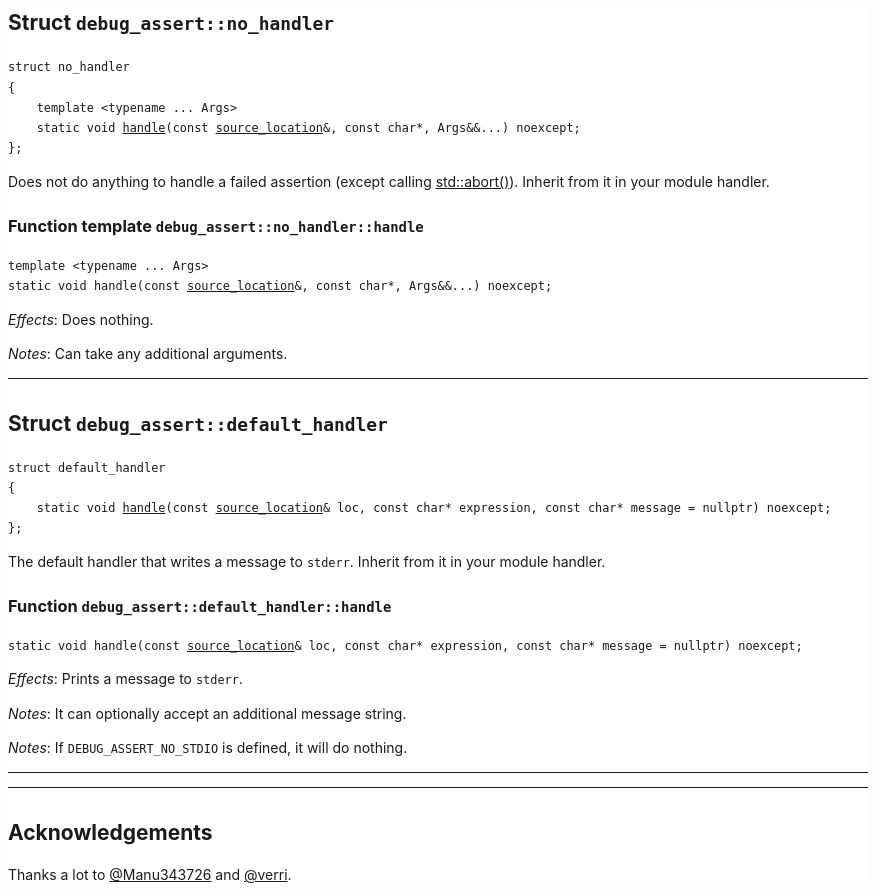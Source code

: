 ## Struct `debug_assert::no_handler`<a id="debug_assert::no_handler"></a>

<pre><code class="language-cpp">struct no_handler
{
    template &lt;typename ... Args&gt;
    static void <a href='doc_debug_assert.md#debug_assert::no_handler::handle(constdebug_assert::source_location&,constchar*,Args&&...)'>handle</a>(const <a href='doc_debug_assert.md#debug_assert::source_location'>source_location</a>&amp;, const char*, Args&amp;&amp;...) noexcept;
};</code></pre>

Does not do anything to handle a failed assertion (except calling [std::abort()](http://en.cppreference.com/mwiki/index.php?title=Special%3ASearch&search=std::abort())). Inherit from it in your module handler.

### Function template `debug_assert::no_handler::handle`<a id="debug_assert::no_handler::handle(constdebug_assert::source_location&,constchar*,Args&&...)"></a>

<pre><code class="language-cpp">template &lt;typename ... Args&gt;
static void handle(const <a href='doc_debug_assert.md#debug_assert::source_location'>source_location</a>&amp;, const char*, Args&amp;&amp;...) noexcept;</code></pre>

*Effects*: Does nothing.

*Notes*: Can take any additional arguments.

-----

## Struct `debug_assert::default_handler`<a id="debug_assert::default_handler"></a>

<pre><code class="language-cpp">struct default_handler
{
    static void <a href='doc_debug_assert.md#debug_assert::default_handler::handle(constdebug_assert::source_location&,constchar*,constchar*)'>handle</a>(const <a href='doc_debug_assert.md#debug_assert::source_location'>source_location</a>&amp; loc, const char* expression, const char* message = nullptr) noexcept;
};</code></pre>

The default handler that writes a message to `stderr`. Inherit from it in your module handler.

### Function `debug_assert::default_handler::handle`<a id="debug_assert::default_handler::handle(constdebug_assert::source_location&,constchar*,constchar*)"></a>

<pre><code class="language-cpp">static void handle(const <a href='doc_debug_assert.md#debug_assert::source_location'>source_location</a>&amp; loc, const char* expression, const char* message = nullptr) noexcept;</code></pre>

*Effects*: Prints a message to `stderr`.

*Notes*: It can optionally accept an additional message string.

*Notes*: If `DEBUG_ASSERT_NO_STDIO` is defined, it will do nothing.

-----

-----


## Acknowledgements

Thanks a lot to [@Manu343726](https://github.com/Manu343726) and [@verri](https://github.com/verri).

